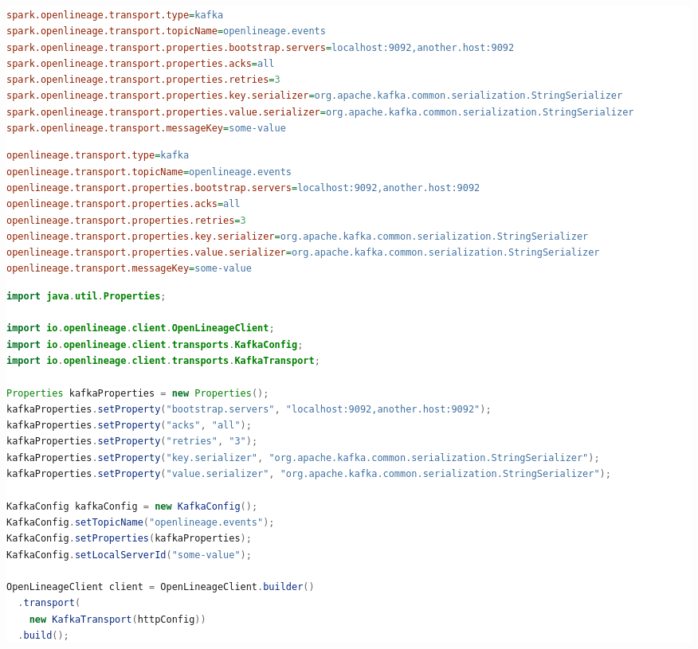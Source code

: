 </TabItem>
<TabItem value="spark" label="Spark Config">

```ini
spark.openlineage.transport.type=kafka
spark.openlineage.transport.topicName=openlineage.events
spark.openlineage.transport.properties.bootstrap.servers=localhost:9092,another.host:9092
spark.openlineage.transport.properties.acks=all
spark.openlineage.transport.properties.retries=3
spark.openlineage.transport.properties.key.serializer=org.apache.kafka.common.serialization.StringSerializer
spark.openlineage.transport.properties.value.serializer=org.apache.kafka.common.serialization.StringSerializer
spark.openlineage.transport.messageKey=some-value
```

</TabItem>
<TabItem value="flink" label="Flink Config">

```ini
openlineage.transport.type=kafka
openlineage.transport.topicName=openlineage.events
openlineage.transport.properties.bootstrap.servers=localhost:9092,another.host:9092
openlineage.transport.properties.acks=all
openlineage.transport.properties.retries=3
openlineage.transport.properties.key.serializer=org.apache.kafka.common.serialization.StringSerializer
openlineage.transport.properties.value.serializer=org.apache.kafka.common.serialization.StringSerializer
openlineage.transport.messageKey=some-value
```

</TabItem>
<TabItem value="java" label="Java Code">

```java
import java.util.Properties;

import io.openlineage.client.OpenLineageClient;
import io.openlineage.client.transports.KafkaConfig;
import io.openlineage.client.transports.KafkaTransport;

Properties kafkaProperties = new Properties();
kafkaProperties.setProperty("bootstrap.servers", "localhost:9092,another.host:9092");
kafkaProperties.setProperty("acks", "all");
kafkaProperties.setProperty("retries", "3");
kafkaProperties.setProperty("key.serializer", "org.apache.kafka.common.serialization.StringSerializer");
kafkaProperties.setProperty("value.serializer", "org.apache.kafka.common.serialization.StringSerializer");

KafkaConfig kafkaConfig = new KafkaConfig();
KafkaConfig.setTopicName("openlineage.events");
KafkaConfig.setProperties(kafkaProperties);
KafkaConfig.setLocalServerId("some-value");

OpenLineageClient client = OpenLineageClient.builder()
  .transport(
    new KafkaTransport(httpConfig))
  .build();
```
